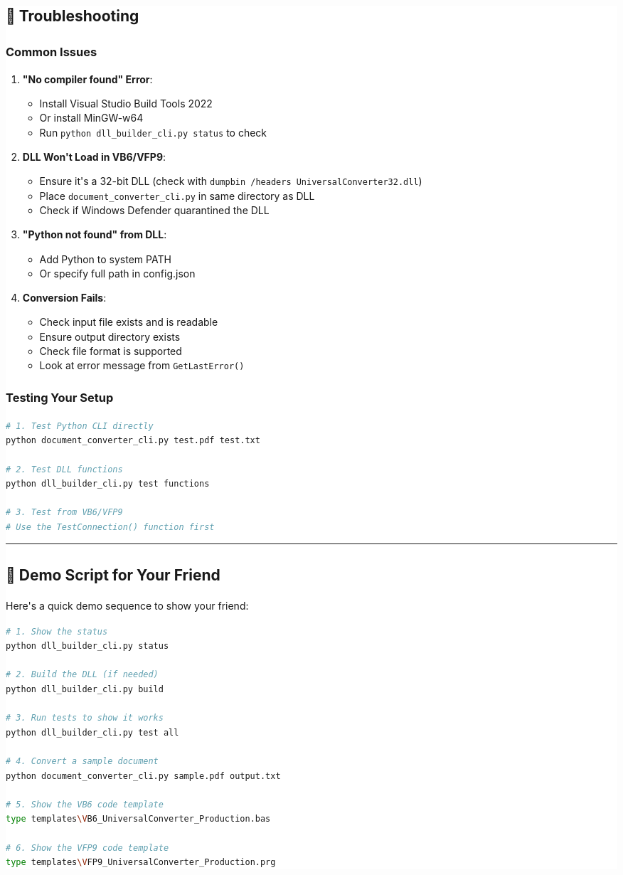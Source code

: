 ## 🔧 Troubleshooting

### **Common Issues**

1. **"No compiler found" Error**:
   - Install Visual Studio Build Tools 2022
   - Or install MinGW-w64
   - Run `python dll_builder_cli.py status` to check

2. **DLL Won't Load in VB6/VFP9**:
   - Ensure it's a 32-bit DLL (check with `dumpbin /headers UniversalConverter32.dll`)
   - Place `document_converter_cli.py` in same directory as DLL
   - Check if Windows Defender quarantined the DLL

3. **"Python not found" from DLL**:
   - Add Python to system PATH
   - Or specify full path in config.json

4. **Conversion Fails**:
   - Check input file exists and is readable
   - Ensure output directory exists
   - Check file format is supported
   - Look at error message from `GetLastError()`

### **Testing Your Setup**

```bash
# 1. Test Python CLI directly
python document_converter_cli.py test.pdf test.txt

# 2. Test DLL functions
python dll_builder_cli.py test functions

# 3. Test from VB6/VFP9
# Use the TestConnection() function first
```

---

## 🎉 Demo Script for Your Friend

Here's a quick demo sequence to show your friend:

```bash
# 1. Show the status
python dll_builder_cli.py status

# 2. Build the DLL (if needed)
python dll_builder_cli.py build

# 3. Run tests to show it works
python dll_builder_cli.py test all

# 4. Convert a sample document
python document_converter_cli.py sample.pdf output.txt

# 5. Show the VB6 code template
type templates\VB6_UniversalConverter_Production.bas

# 6. Show the VFP9 code template  
type templates\VFP9_UniversalConverter_Production.prg
```
